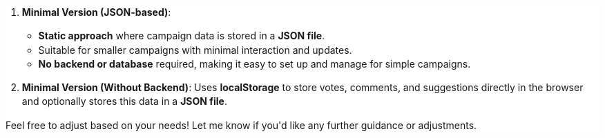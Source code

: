 1. **Minimal Version (JSON-based)**:
   - **Static approach** where campaign data is stored in a **JSON file**.
   - Suitable for smaller campaigns with minimal interaction and updates.
   - **No backend or database** required, making it easy to set up and manage for simple campaigns.

2. **Minimal Version (Without Backend)**: Uses **localStorage** to store votes, comments, and suggestions directly in the browser and optionally stores this data in a **JSON file**.

Feel free to adjust based on your needs! Let me know if you'd like any further guidance or adjustments.